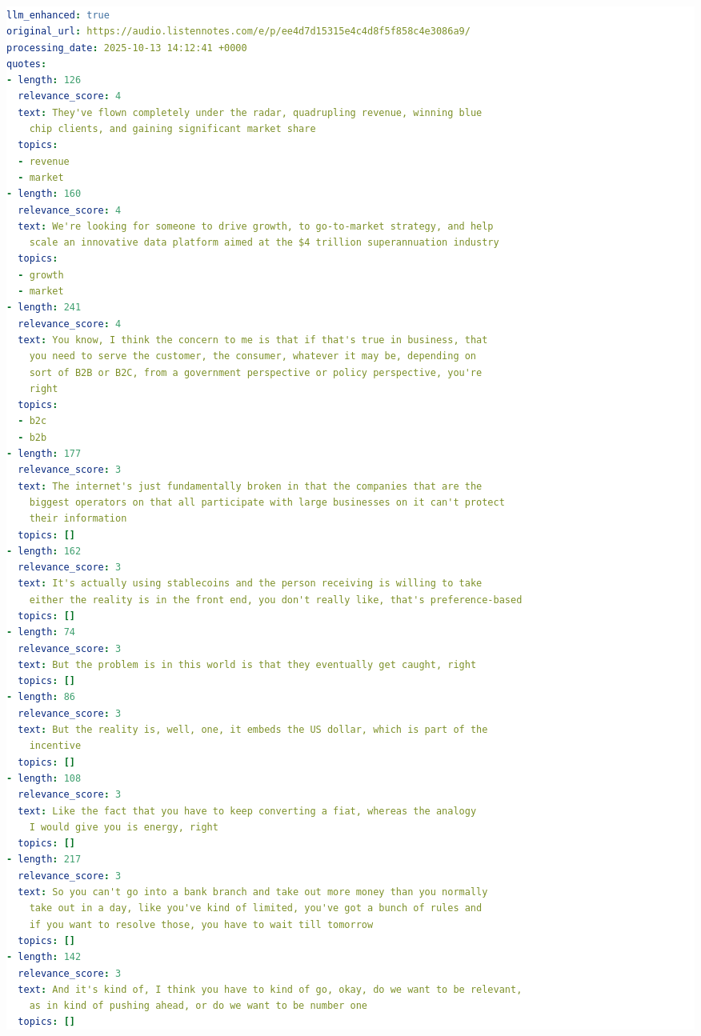 ```yaml
llm_enhanced: true
original_url: https://audio.listennotes.com/e/p/ee4d7d15315e4c4d8f5f858c4e3086a9/
processing_date: 2025-10-13 14:12:41 +0000
quotes:
- length: 126
  relevance_score: 4
  text: They've flown completely under the radar, quadrupling revenue, winning blue
    chip clients, and gaining significant market share
  topics:
  - revenue
  - market
- length: 160
  relevance_score: 4
  text: We're looking for someone to drive growth, to go-to-market strategy, and help
    scale an innovative data platform aimed at the $4 trillion superannuation industry
  topics:
  - growth
  - market
- length: 241
  relevance_score: 4
  text: You know, I think the concern to me is that if that's true in business, that
    you need to serve the customer, the consumer, whatever it may be, depending on
    sort of B2B or B2C, from a government perspective or policy perspective, you're
    right
  topics:
  - b2c
  - b2b
- length: 177
  relevance_score: 3
  text: The internet's just fundamentally broken in that the companies that are the
    biggest operators on that all participate with large businesses on it can't protect
    their information
  topics: []
- length: 162
  relevance_score: 3
  text: It's actually using stablecoins and the person receiving is willing to take
    either the reality is in the front end, you don't really like, that's preference-based
  topics: []
- length: 74
  relevance_score: 3
  text: But the problem is in this world is that they eventually get caught, right
  topics: []
- length: 86
  relevance_score: 3
  text: But the reality is, well, one, it embeds the US dollar, which is part of the
    incentive
  topics: []
- length: 108
  relevance_score: 3
  text: Like the fact that you have to keep converting a fiat, whereas the analogy
    I would give you is energy, right
  topics: []
- length: 217
  relevance_score: 3
  text: So you can't go into a bank branch and take out more money than you normally
    take out in a day, like you've kind of limited, you've got a bunch of rules and
    if you want to resolve those, you have to wait till tomorrow
  topics: []
- length: 142
  relevance_score: 3
  text: And it's kind of, I think you have to kind of go, okay, do we want to be relevant,
    as in kind of pushing ahead, or do we want to be number one
  topics: []
```